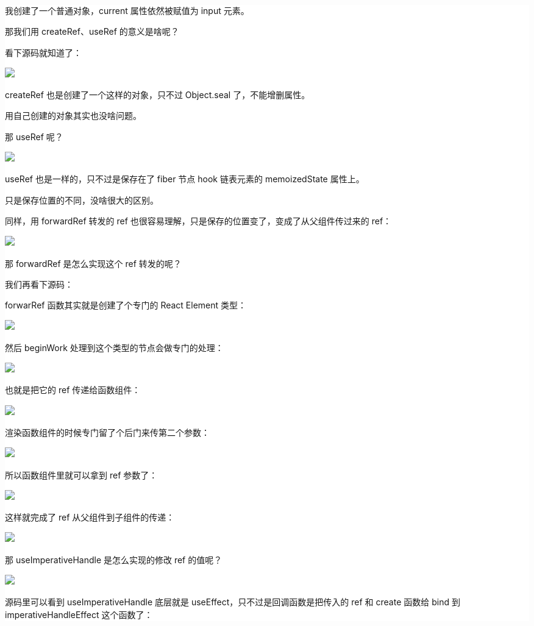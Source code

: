 我创建了一个普通对象，current 属性依然被赋值为 input 元素。

那我们用 createRef、useRef 的意义是啥呢？

看下源码就知道了：

![](https://p6-juejin.byteimg.com/tos-cn-i-k3u1fbpfcp/e727f7a63c674c4f9ffb07ca22679a22~tplv-k3u1fbpfcp-watermark.image?)

createRef 也是创建了一个这样的对象，只不过 Object.seal 了，不能增删属性。

用自己创建的对象其实也没啥问题。

那 useRef 呢？

![](https://p3-juejin.byteimg.com/tos-cn-i-k3u1fbpfcp/b8b94b8cbea3457fb2e34d679c11e98c~tplv-k3u1fbpfcp-watermark.image?)

useRef 也是一样的，只不过是保存在了 fiber 节点 hook 链表元素的 memoizedState 属性上。

只是保存位置的不同，没啥很大的区别。

同样，用 forwardRef 转发的 ref 也很容易理解，只是保存的位置变了，变成了从父组件传过来的 ref：

![](https://p9-juejin.byteimg.com/tos-cn-i-k3u1fbpfcp/97d5e6c2358944eaace7b5ade80e4403~tplv-k3u1fbpfcp-watermark.image?)

那 forwardRef 是怎么实现这个 ref 转发的呢？

我们再看下源码：

forwarRef 函数其实就是创建了个专门的 React Element 类型：

![](https://p6-juejin.byteimg.com/tos-cn-i-k3u1fbpfcp/db5b2d1f0e0649b98172788081d1c452~tplv-k3u1fbpfcp-watermark.image?)

然后 beginWork 处理到这个类型的节点会做专门的处理：

![](https://p1-juejin.byteimg.com/tos-cn-i-k3u1fbpfcp/90f05216faa2423cbf1011183549a8fe~tplv-k3u1fbpfcp-watermark.image?)

也就是把它的 ref 传递给函数组件：

![](https://p6-juejin.byteimg.com/tos-cn-i-k3u1fbpfcp/d2c4846bc6fc44dbbf41c0465058cca7~tplv-k3u1fbpfcp-watermark.image?)

渲染函数组件的时候专门留了个后门来传第二个参数：

![](https://p6-juejin.byteimg.com/tos-cn-i-k3u1fbpfcp/6b2a9731042a44eba9e1f2aa531b4d5d~tplv-k3u1fbpfcp-watermark.image?)

所以函数组件里就可以拿到 ref 参数了：

![](https://p6-juejin.byteimg.com/tos-cn-i-k3u1fbpfcp/217ee953ba334d2ba7eb049bb6271a7d~tplv-k3u1fbpfcp-watermark.image?)

这样就完成了 ref 从父组件到子组件的传递：

![](https://p9-juejin.byteimg.com/tos-cn-i-k3u1fbpfcp/94bd90c4a3e345c097d8817b982fea83~tplv-k3u1fbpfcp-watermark.image?)

那 useImperativeHandle 是怎么实现的修改 ref 的值呢？

![](https://p6-juejin.byteimg.com/tos-cn-i-k3u1fbpfcp/871a01286b2b4545ad1ee5462f0808d4~tplv-k3u1fbpfcp-watermark.image?)

源码里可以看到 useImperativeHandle 底层就是 useEffect，只不过是回调函数是把传入的 ref 和 create 函数给 bind 到 imperativeHandleEffect 这个函数了：
